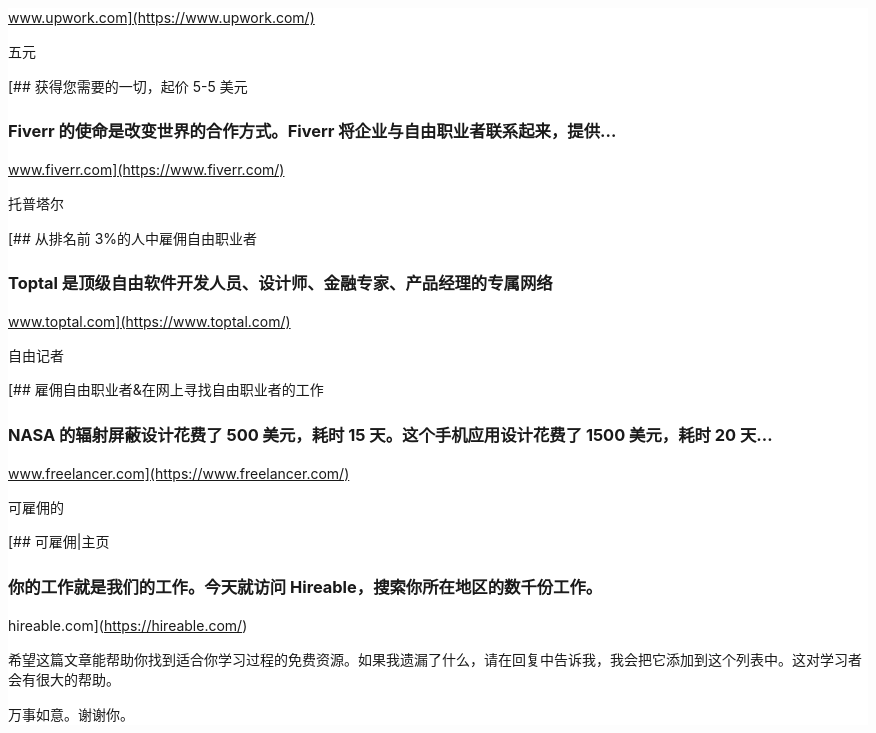 www.upwork.com](https://www.upwork.com/) 

五元

[](https://www.fiverr.com/) [## 获得您需要的一切，起价 5-5 美元

### Fiverr 的使命是改变世界的合作方式。Fiverr 将企业与自由职业者联系起来，提供…

www.fiverr.com](https://www.fiverr.com/) 

托普塔尔

[](https://www.toptal.com/) [## 从排名前 3%的人中雇佣自由职业者

### Toptal 是顶级自由软件开发人员、设计师、金融专家、产品经理的专属网络

www.toptal.com](https://www.toptal.com/) 

自由记者

[](https://www.freelancer.com/) [## 雇佣自由职业者&在网上寻找自由职业者的工作

### NASA 的辐射屏蔽设计花费了 500 美元，耗时 15 天。这个手机应用设计花费了 1500 美元，耗时 20 天…

www.freelancer.com](https://www.freelancer.com/) 

可雇佣的

[](https://hireable.com/) [## 可雇佣|主页

### 你的工作就是我们的工作。今天就访问 Hireable，搜索你所在地区的数千份工作。

hireable.com](https://hireable.com/) 

希望这篇文章能帮助你找到适合你学习过程的免费资源。如果我遗漏了什么，请在回复中告诉我，我会把它添加到这个列表中。这对学习者会有很大的帮助。

万事如意。谢谢你。